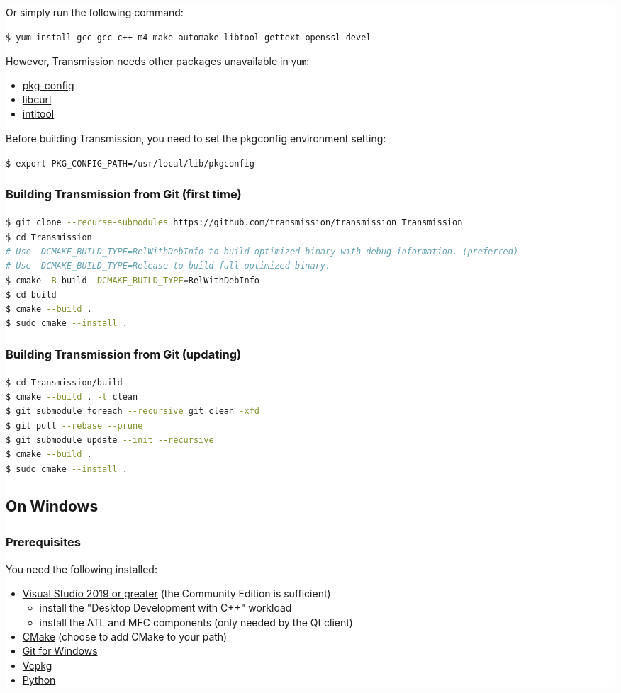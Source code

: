 Or simply run the following command:
```bash
$ yum install gcc gcc-c++ m4 make automake libtool gettext openssl-devel
```

However, Transmission needs other packages unavailable in `yum`:
 * [pkg-config](https://pkg-config.freedesktop.org/wiki/)
 * [libcurl](https://curl.haxx.se/)
 * [intltool](https://ftp.gnome.org/pub/gnome/sources/intltool/)

Before building Transmission, you need to set the pkgconfig environment setting:
```bash
$ export PKG_CONFIG_PATH=/usr/local/lib/pkgconfig
```

### Building Transmission from Git (first time) ###
```bash
$ git clone --recurse-submodules https://github.com/transmission/transmission Transmission
$ cd Transmission
# Use -DCMAKE_BUILD_TYPE=RelWithDebInfo to build optimized binary with debug information. (preferred)
# Use -DCMAKE_BUILD_TYPE=Release to build full optimized binary.
$ cmake -B build -DCMAKE_BUILD_TYPE=RelWithDebInfo
$ cd build
$ cmake --build .
$ sudo cmake --install .
```

### Building Transmission from Git (updating) ###
```bash
$ cd Transmission/build
$ cmake --build . -t clean
$ git submodule foreach --recursive git clean -xfd
$ git pull --rebase --prune
$ git submodule update --init --recursive
$ cmake --build .
$ sudo cmake --install .
```

## On Windows ##

### Prerequisites
You need the following installed:

* [Visual Studio 2019 or greater](https://visualstudio.microsoft.com/downloads/) (the Community Edition is sufficient)
    * install the "Desktop Development with C++" workload
    * install the ATL and MFC components (only needed by the Qt client)
* [CMake](https://cmake.org/download/) (choose to add CMake to your path)
* [Git for Windows](https://git-scm.com/download/win)
* [Vcpkg](https://github.com/microsoft/vcpkg#quick-start-windows)
* [Python](https://python.org/downloads)
